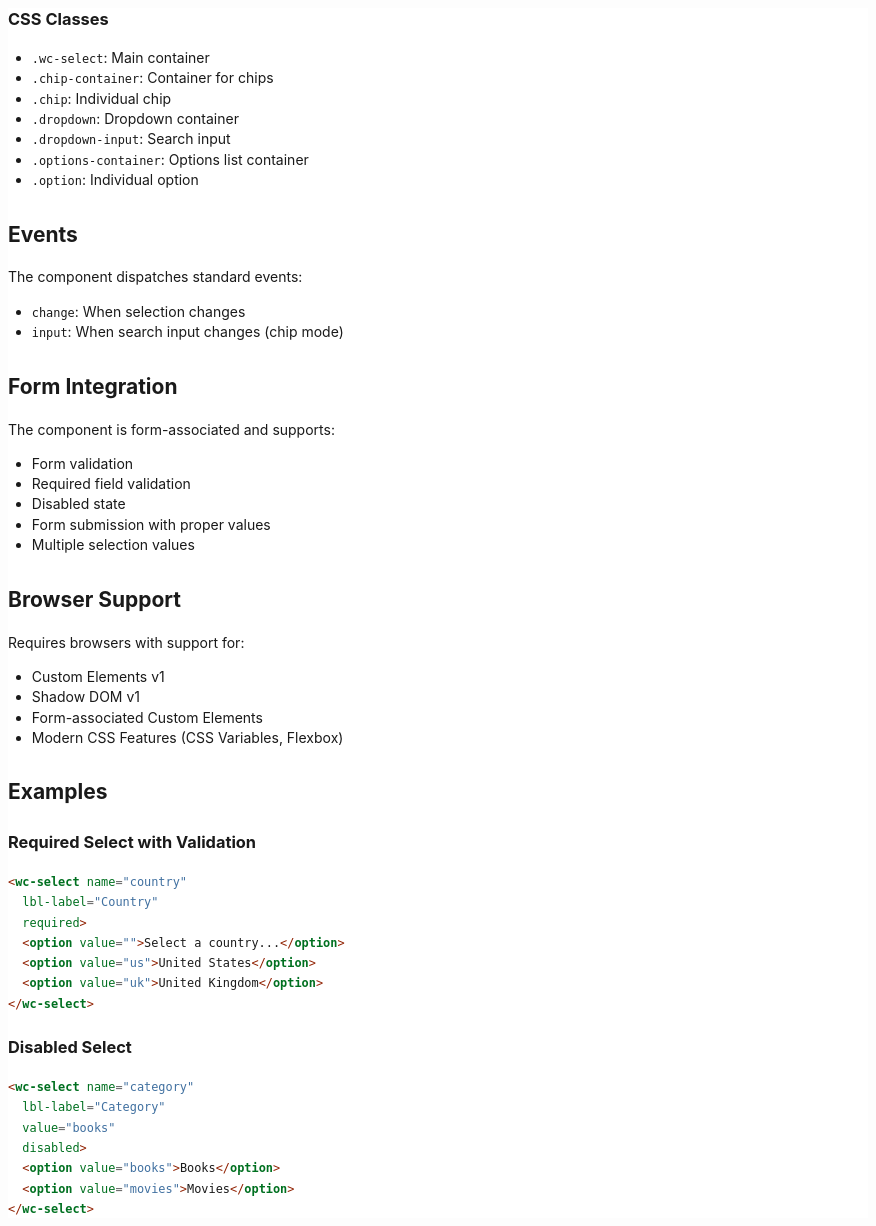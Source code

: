 ### CSS Classes
- `.wc-select`: Main container
- `.chip-container`: Container for chips
- `.chip`: Individual chip
- `.dropdown`: Dropdown container
- `.dropdown-input`: Search input
- `.options-container`: Options list container
- `.option`: Individual option

## Events

The component dispatches standard events:
- `change`: When selection changes
- `input`: When search input changes (chip mode)

## Form Integration

The component is form-associated and supports:
- Form validation
- Required field validation
- Disabled state
- Form submission with proper values
- Multiple selection values

## Browser Support

Requires browsers with support for:
- Custom Elements v1
- Shadow DOM v1
- Form-associated Custom Elements
- Modern CSS Features (CSS Variables, Flexbox)

## Examples

### Required Select with Validation
```html
<wc-select name="country" 
  lbl-label="Country"
  required>
  <option value="">Select a country...</option>
  <option value="us">United States</option>
  <option value="uk">United Kingdom</option>
</wc-select>
```

### Disabled Select
```html
<wc-select name="category"
  lbl-label="Category"
  value="books"
  disabled>
  <option value="books">Books</option>
  <option value="movies">Movies</option>
</wc-select>
```
